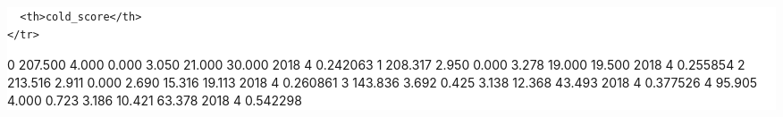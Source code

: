       <th>cold_score</th>
    </tr>
  </thead>
  <tbody>
    <tr>
      <th>0</th>
      <td>207.500</td>
      <td>4.000</td>
      <td>0.000</td>
      <td>3.050</td>
      <td>21.000</td>
      <td>30.000</td>
      <td>2018</td>
      <td>4</td>
      <td>0.242063</td>
    </tr>
    <tr>
      <th>1</th>
      <td>208.317</td>
      <td>2.950</td>
      <td>0.000</td>
      <td>3.278</td>
      <td>19.000</td>
      <td>19.500</td>
      <td>2018</td>
      <td>4</td>
      <td>0.255854</td>
    </tr>
    <tr>
      <th>2</th>
      <td>213.516</td>
      <td>2.911</td>
      <td>0.000</td>
      <td>2.690</td>
      <td>15.316</td>
      <td>19.113</td>
      <td>2018</td>
      <td>4</td>
      <td>0.260861</td>
    </tr>
    <tr>
      <th>3</th>
      <td>143.836</td>
      <td>3.692</td>
      <td>0.425</td>
      <td>3.138</td>
      <td>12.368</td>
      <td>43.493</td>
      <td>2018</td>
      <td>4</td>
      <td>0.377526</td>
    </tr>
    <tr>
      <th>4</th>
      <td>95.905</td>
      <td>4.000</td>
      <td>0.723</td>
      <td>3.186</td>
      <td>10.421</td>
      <td>63.378</td>
      <td>2018</td>
      <td>4</td>
      <td>0.542298</td>
    </tr>